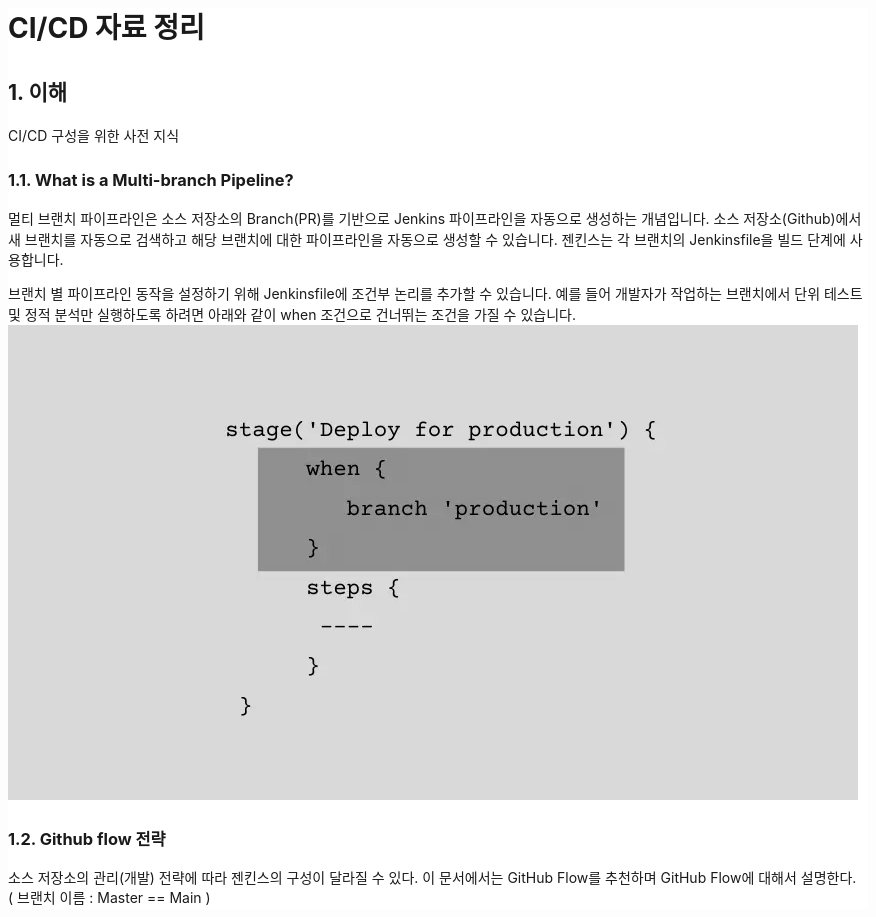 # CI/CD 자료 정리

## 1. 이해
CI/CD 구성을 위한 사전 지식  

### 1.1. What is a Multi-branch Pipeline?  
멀티 브랜치 파이프라인은 소스 저장소의 Branch(PR)를 기반으로 Jenkins 파이프라인을 자동으로 생성하는 개념입니다. 
소스 저장소(Github)에서 새 브랜치를 자동으로 검색하고 해당 브랜치에 대한 파이프라인을 자동으로 생성할 수 있습니다. 
젠킨스는 각 브랜치의 Jenkinsfile을 빌드 단계에 사용합니다.

브랜치 별 파이프라인 동작을 설정하기 위해 Jenkinsfile에 조건부 논리를 추가할 수 있습니다.
예를 들어 개발자가 작업하는 브랜치에서 단위 테스트 및 정적 분석만 실행하도록 하려면 아래와 같이 when 조건으로 건너뛰는 조건을 가질 수 있습니다.
![img_23.png](img_23.png)  

### 1.2. Github flow 전략
소스 저장소의 관리(개발) 전략에 따라 젠킨스의 구성이 달라질 수 있다. 
이 문서에서는 GitHub Flow를 추천하며 GitHub Flow에 대해서 설명한다.  
( 브랜치 이름 : Master == Main )